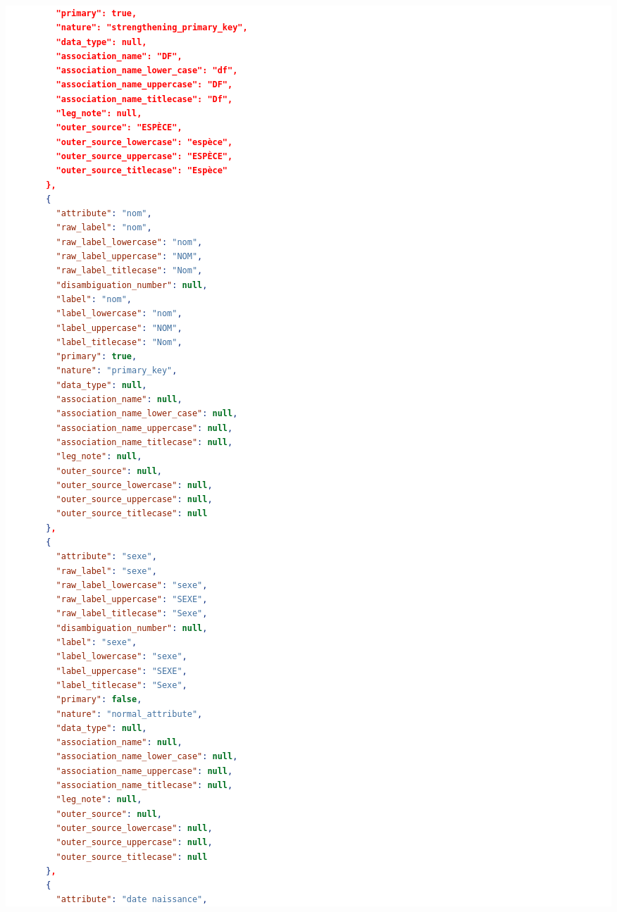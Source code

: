 ```json
          "primary": true,
          "nature": "strengthening_primary_key",
          "data_type": null,
          "association_name": "DF",
          "association_name_lower_case": "df",
          "association_name_uppercase": "DF",
          "association_name_titlecase": "Df",
          "leg_note": null,
          "outer_source": "ESPÈCE",
          "outer_source_lowercase": "espèce",
          "outer_source_uppercase": "ESPÈCE",
          "outer_source_titlecase": "Espèce"
        },
        {
          "attribute": "nom",
          "raw_label": "nom",
          "raw_label_lowercase": "nom",
          "raw_label_uppercase": "NOM",
          "raw_label_titlecase": "Nom",
          "disambiguation_number": null,
          "label": "nom",
          "label_lowercase": "nom",
          "label_uppercase": "NOM",
          "label_titlecase": "Nom",
          "primary": true,
          "nature": "primary_key",
          "data_type": null,
          "association_name": null,
          "association_name_lower_case": null,
          "association_name_uppercase": null,
          "association_name_titlecase": null,
          "leg_note": null,
          "outer_source": null,
          "outer_source_lowercase": null,
          "outer_source_uppercase": null,
          "outer_source_titlecase": null
        },
        {
          "attribute": "sexe",
          "raw_label": "sexe",
          "raw_label_lowercase": "sexe",
          "raw_label_uppercase": "SEXE",
          "raw_label_titlecase": "Sexe",
          "disambiguation_number": null,
          "label": "sexe",
          "label_lowercase": "sexe",
          "label_uppercase": "SEXE",
          "label_titlecase": "Sexe",
          "primary": false,
          "nature": "normal_attribute",
          "data_type": null,
          "association_name": null,
          "association_name_lower_case": null,
          "association_name_uppercase": null,
          "association_name_titlecase": null,
          "leg_note": null,
          "outer_source": null,
          "outer_source_lowercase": null,
          "outer_source_uppercase": null,
          "outer_source_titlecase": null
        },
        {
          "attribute": "date naissance",
```